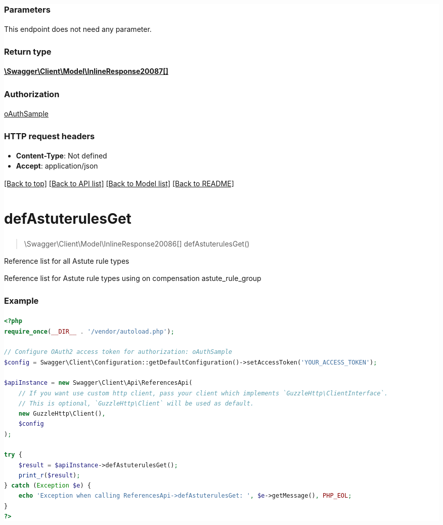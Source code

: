 ### Parameters
This endpoint does not need any parameter.

### Return type

[**\Swagger\Client\Model\InlineResponse20087[]**](../Model/InlineResponse20087.md)

### Authorization

[oAuthSample](../../README.md#oAuthSample)

### HTTP request headers

 - **Content-Type**: Not defined
 - **Accept**: application/json

[[Back to top]](#) [[Back to API list]](../../README.md#documentation-for-api-endpoints) [[Back to Model list]](../../README.md#documentation-for-models) [[Back to README]](../../README.md)

# **defAstuterulesGet**
> \Swagger\Client\Model\InlineResponse20086[] defAstuterulesGet()

Reference list for all Astute rule types

Reference list for Astute rule types using on compensation astute_rule_group

### Example
```php
<?php
require_once(__DIR__ . '/vendor/autoload.php');

// Configure OAuth2 access token for authorization: oAuthSample
$config = Swagger\Client\Configuration::getDefaultConfiguration()->setAccessToken('YOUR_ACCESS_TOKEN');

$apiInstance = new Swagger\Client\Api\ReferencesApi(
    // If you want use custom http client, pass your client which implements `GuzzleHttp\ClientInterface`.
    // This is optional, `GuzzleHttp\Client` will be used as default.
    new GuzzleHttp\Client(),
    $config
);

try {
    $result = $apiInstance->defAstuterulesGet();
    print_r($result);
} catch (Exception $e) {
    echo 'Exception when calling ReferencesApi->defAstuterulesGet: ', $e->getMessage(), PHP_EOL;
}
?>
```

